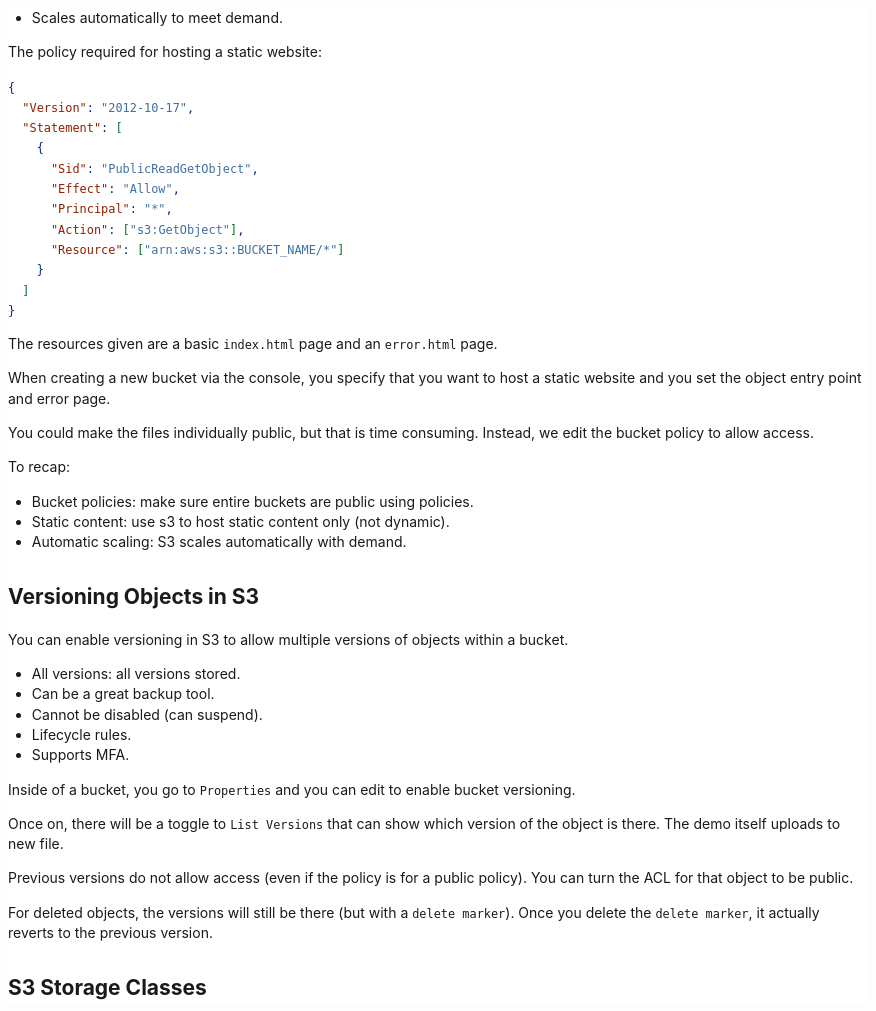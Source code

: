 - Scales automatically to meet demand.

The policy required for hosting a static website:

```json
{
  "Version": "2012-10-17",
  "Statement": [
    {
      "Sid": "PublicReadGetObject",
      "Effect": "Allow",
      "Principal": "*",
      "Action": ["s3:GetObject"],
      "Resource": ["arn:aws:s3::BUCKET_NAME/*"]
    }
  ]
}
```

The resources given are a basic `index.html` page and an `error.html` page.

When creating a new bucket via the console, you specify that you want to host a static website and you set the object entry point and error page.

You could make the files individually public, but that is time consuming. Instead, we edit the bucket policy to allow access.

To recap:

- Bucket policies: make sure entire buckets are public using policies.
- Static content: use s3 to host static content only (not dynamic).
- Automatic scaling: S3 scales automatically with demand.

## Versioning Objects in S3

You can enable versioning in S3 to allow multiple versions of objects within a bucket.

- All versions: all versions stored.
- Can be a great backup tool.
- Cannot be disabled (can suspend).
- Lifecycle rules.
- Supports MFA.

Inside of a bucket, you go to `Properties` and you can edit to enable bucket versioning.

Once on, there will be a toggle to `List Versions` that can show which version of the object is there. The demo itself uploads to new file.

Previous versions do not allow access (even if the policy is for a public policy). You can turn the ACL for that object to be public.

For deleted objects, the versions will still be there (but with a `delete marker`). Once you delete the `delete marker`, it actually reverts to the previous version.

## S3 Storage Classes
